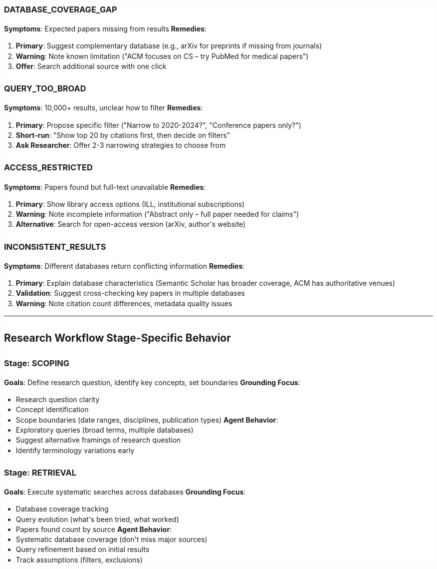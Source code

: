 ### DATABASE_COVERAGE_GAP
**Symptoms**: Expected papers missing from results
**Remedies**:
1. **Primary**: Suggest complementary database (e.g., arXiv for preprints if missing from journals)
2. **Warning**: Note known limitation ("ACM focuses on CS – try PubMed for medical papers")
3. **Offer**: Search additional source with one click

### QUERY_TOO_BROAD
**Symptoms**: 10,000+ results, unclear how to filter
**Remedies**:
1. **Primary**: Propose specific filter ("Narrow to 2020-2024?", "Conference papers only?")
2. **Short-run**: "Show top 20 by citations first, then decide on filters"
3. **Ask Researcher**: Offer 2-3 narrowing strategies to choose from

### ACCESS_RESTRICTED
**Symptoms**: Papers found but full-text unavailable
**Remedies**:
1. **Primary**: Show library access options (ILL, institutional subscriptions)
2. **Warning**: Note incomplete information ("Abstract only – full paper needed for claims")
3. **Alternative**: Search for open-access version (arXiv, author's website)

### INCONSISTENT_RESULTS
**Symptoms**: Different databases return conflicting information
**Remedies**:
1. **Primary**: Explain database characteristics (Semantic Scholar has broader coverage, ACM has authoritative venues)
2. **Validation**: Suggest cross-checking key papers in multiple databases
3. **Warning**: Note citation count differences, metadata quality issues

---

## Research Workflow Stage-Specific Behavior

### Stage: SCOPING
**Goals**: Define research question, identify key concepts, set boundaries
**Grounding Focus**:
- Research question clarity
- Concept identification
- Scope boundaries (date ranges, disciplines, publication types)
**Agent Behavior**:
- Exploratory queries (broad terms, multiple databases)
- Suggest alternative framings of research question
- Identify terminology variations early

### Stage: RETRIEVAL
**Goals**: Execute systematic searches across databases
**Grounding Focus**:
- Database coverage tracking
- Query evolution (what's been tried, what worked)
- Papers found count by source
**Agent Behavior**:
- Systematic database coverage (don't miss major sources)
- Query refinement based on initial results
- Track assumptions (filters, exclusions)
